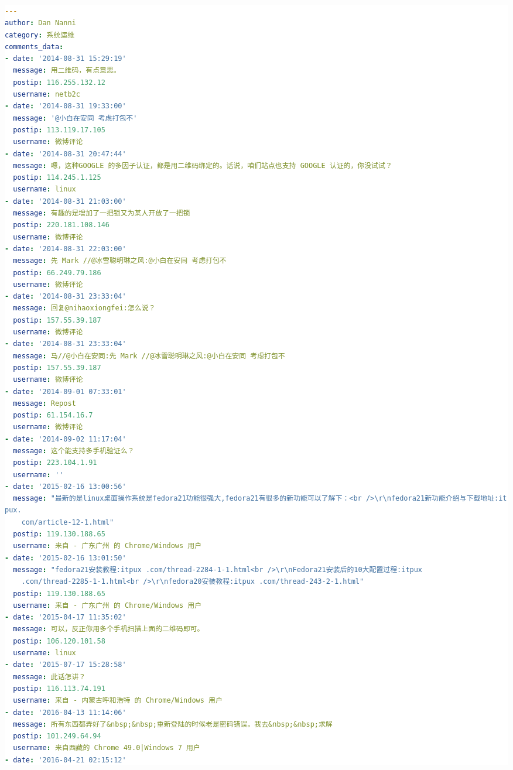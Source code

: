 ```yaml
---
author: Dan Nanni
category: 系统运维
comments_data:
- date: '2014-08-31 15:29:19'
  message: 用二维码，有点意思。
  postip: 116.255.132.12
  username: netb2c
- date: '2014-08-31 19:33:00'
  message: '@小白在安同 考虑打包不'
  postip: 113.119.17.105
  username: 微博评论
- date: '2014-08-31 20:47:44'
  message: 嗯，这种GOOGLE 的多因子认证，都是用二维码绑定的。话说，咱们站点也支持 GOOGLE 认证的，你没试试？
  postip: 114.245.1.125
  username: linux
- date: '2014-08-31 21:03:00'
  message: 有趣的是增加了一把锁又为某人开放了一把锁
  postip: 220.181.108.146
  username: 微博评论
- date: '2014-08-31 22:03:00'
  message: 先 Mark //@冰雪聪明琳之风:@小白在安同 考虑打包不
  postip: 66.249.79.186
  username: 微博评论
- date: '2014-08-31 23:33:04'
  message: 回复@nihaoxiongfei:怎么说？
  postip: 157.55.39.187
  username: 微博评论
- date: '2014-08-31 23:33:04'
  message: 马//@小白在安同:先 Mark //@冰雪聪明琳之风:@小白在安同 考虑打包不
  postip: 157.55.39.187
  username: 微博评论
- date: '2014-09-01 07:33:01'
  message: Repost
  postip: 61.154.16.7
  username: 微博评论
- date: '2014-09-02 11:17:04'
  message: 这个能支持多手机验证么？
  postip: 223.104.1.91
  username: ''
- date: '2015-02-16 13:00:56'
  message: "最新的是linux桌面操作系统是fedora21功能很强大,fedora21有很多的新功能可以了解下：<br />\r\nfedora21新功能介绍与下载地址:itpux.
    com/article-12-1.html"
  postip: 119.130.188.65
  username: 来自 - 广东广州 的 Chrome/Windows 用户
- date: '2015-02-16 13:01:50'
  message: "fedora21安装教程:itpux .com/thread-2284-1-1.html<br />\r\nFedora21安装后的10大配置过程:itpux
    .com/thread-2285-1-1.html<br />\r\nfedora20安装教程:itpux .com/thread-243-2-1.html"
  postip: 119.130.188.65
  username: 来自 - 广东广州 的 Chrome/Windows 用户
- date: '2015-04-17 11:35:02'
  message: 可以，反正你用多个手机扫描上面的二维码即可。
  postip: 106.120.101.58
  username: linux
- date: '2015-07-17 15:28:58'
  message: 此话怎讲？
  postip: 116.113.74.191
  username: 来自 - 内蒙古呼和浩特 的 Chrome/Windows 用户
- date: '2016-04-13 11:14:06'
  message: 所有东西都弄好了&nbsp;&nbsp;重新登陆的时候老是密码错误。我去&nbsp;&nbsp;求解
  postip: 101.249.64.94
  username: 来自西藏的 Chrome 49.0|Windows 7 用户
- date: '2016-04-21 02:15:12'
```